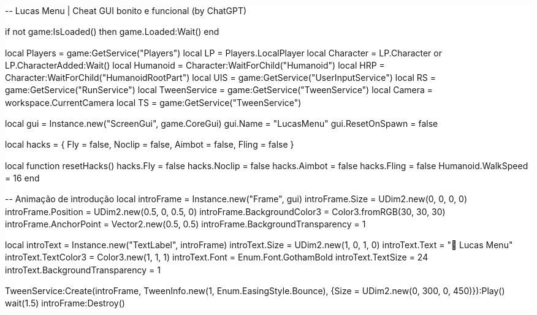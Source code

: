 -- Lucas Menu | Cheat GUI bonito e funcional (by ChatGPT)

if not game:IsLoaded() then game.Loaded:Wait() end

local Players = game:GetService("Players")
local LP = Players.LocalPlayer
local Character = LP.Character or LP.CharacterAdded:Wait()
local Humanoid = Character:WaitForChild("Humanoid")
local HRP = Character:WaitForChild("HumanoidRootPart")
local UIS = game:GetService("UserInputService")
local RS = game:GetService("RunService")
local TweenService = game:GetService("TweenService")
local Camera = workspace.CurrentCamera
local TS = game:GetService("TweenService")

local gui = Instance.new("ScreenGui", game.CoreGui)
gui.Name = "LucasMenu"
gui.ResetOnSpawn = false

local hacks = {
    Fly = false,
    Noclip = false,
    Aimbot = false,
    Fling = false
}

local function resetHacks()
    hacks.Fly = false
    hacks.Noclip = false
    hacks.Aimbot = false
    hacks.Fling = false
    Humanoid.WalkSpeed = 16
end

-- Animação de introdução
local introFrame = Instance.new("Frame", gui)
introFrame.Size = UDim2.new(0, 0, 0, 0)
introFrame.Position = UDim2.new(0.5, 0, 0.5, 0)
introFrame.BackgroundColor3 = Color3.fromRGB(30, 30, 30)
introFrame.AnchorPoint = Vector2.new(0.5, 0.5)
introFrame.BackgroundTransparency = 1

local introText = Instance.new("TextLabel", introFrame)
introText.Size = UDim2.new(1, 0, 1, 0)
introText.Text = "🌟 Lucas Menu"
introText.TextColor3 = Color3.new(1, 1, 1)
introText.Font = Enum.Font.GothamBold
introText.TextSize = 24
introText.BackgroundTransparency = 1

TweenService:Create(introFrame, TweenInfo.new(1, Enum.EasingStyle.Bounce), {Size = UDim2.new(0, 300, 0, 450)}):Play()
wait(1.5)
introFrame:Destroy()
